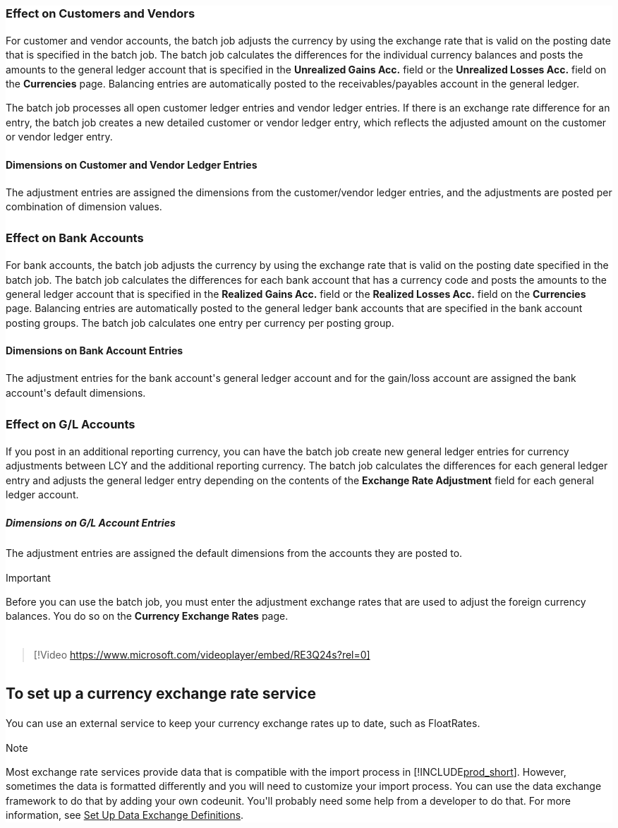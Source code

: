 ### Effect on Customers and Vendors

For customer and vendor accounts, the batch job adjusts the currency by using the exchange rate that is valid on the posting date that is specified in the batch job. The batch job calculates the differences for the individual currency balances and posts the amounts to the general ledger account that is specified in the **Unrealized Gains Acc.** field or the **Unrealized Losses Acc.** field on the **Currencies** page. Balancing entries are automatically posted to the receivables/payables account in the general ledger.

The batch job processes all open customer ledger entries and vendor ledger entries. If there is an exchange rate difference for an entry, the batch job creates a new detailed customer or vendor ledger entry, which reflects the adjusted amount on the customer or vendor ledger entry.

#### Dimensions on Customer and Vendor Ledger Entries

The adjustment entries are assigned the dimensions from the customer/vendor ledger entries, and the adjustments are posted per combination of dimension values.

### Effect on Bank Accounts

For bank accounts, the batch job adjusts the currency by using the exchange rate that is valid on the posting date specified in the batch job. The batch job calculates the differences for each bank account that has a currency code and posts the amounts to the general ledger account that is specified in the **Realized Gains Acc.** field or the **Realized Losses Acc.** field on the **Currencies** page. Balancing entries are automatically posted to the general ledger bank accounts that are specified in the bank account posting groups. The batch job calculates one entry per currency per posting group.

#### Dimensions on Bank Account Entries

The adjustment entries for the bank account's general ledger account and for the gain/loss account are assigned the bank account's default dimensions.

### Effect on G/L Accounts
If you post in an additional reporting currency, you can have the batch job create new general ledger entries for currency adjustments between LCY and the additional reporting currency. The batch job calculates the differences for each general ledger entry and adjusts the general ledger entry depending on the contents of the **Exchange Rate Adjustment** field for each general ledger account.

##### Dimensions on G/L Account Entries
The adjustment entries are assigned the default dimensions from the accounts they are posted to.

> [!Important]
> Before you can use the batch job, you must enter the adjustment exchange rates that are used to adjust the foreign currency balances. You do so on the **Currency Exchange Rates** page.<br><br>

> [!Video https://www.microsoft.com/videoplayer/embed/RE3Q24s?rel=0]

## To set up a currency exchange rate service
You can use an external service to keep your currency exchange rates up to date, such as FloatRates.

> [!NOTE]
> Most exchange rate services provide data that is compatible with the import process in [!INCLUDE[prod_short](includes/prod_short.md)]. However, sometimes the data is formatted differently and you will need to customize your import process. You can use the data exchange framework to do that by adding your own codeunit. You'll probably need some help from a developer to do that. For more information, see [Set Up Data Exchange Definitions](across-how-to-set-up-data-exchange-definitions.md).
